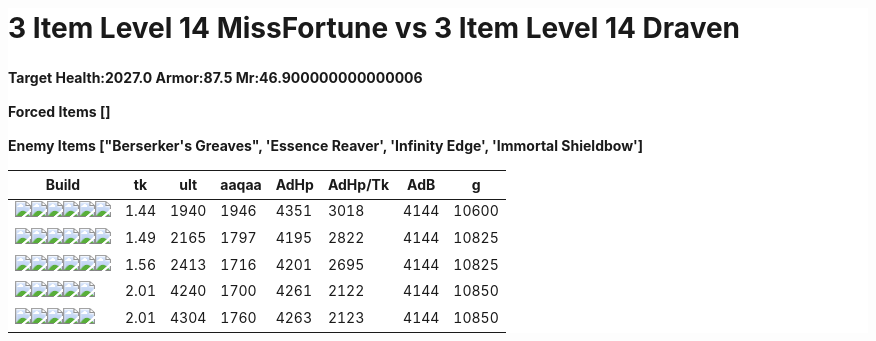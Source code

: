 
















# 3 Item Level 14 MissFortune vs 3 Item Level 14 Draven

**Target Health:2027.0 Armor:87.5 Mr:46.900000000000006**


**Forced Items []**


**Enemy Items ["Berserker's Greaves", 'Essence Reaver', 'Infinity Edge', 'Immortal Shieldbow']**




Build | tk | ult | aaqaa | AdHp | AdHp/Tk | AdB | g
-|-|-|-|-|-|-|-
![](/item/6672.png)![](/item/3124.png)![](/item/3153.png)![](/item/1001.png)![](/item/1055.png)![](/item/1036.png)|1.44|1940|1946|4351|3018|4144|10600
![](/item/6672.png)![](/item/3124.png)![](/item/3095.png)![](/item/1001.png)![](/item/1055.png)![](/item/1037.png)|1.49|2165|1797|4195|2822|4144|10825
![](/item/6672.png)![](/item/3124.png)![](/item/6676.png)![](/item/1001.png)![](/item/1055.png)![](/item/1037.png)|1.56|2413|1716|4201|2695|4144|10825
![](/item/3142.png)![](/item/6676.png)![](/item/3036.png)![](/item/1055.png)![](/item/1038.png)|2.01|4240|1700|4261|2122|4144|10850
![](/item/3142.png)![](/item/6676.png)![](/item/3033.png)![](/item/1055.png)![](/item/1038.png)|2.01|4304|1760|4263|2123|4144|10850





































